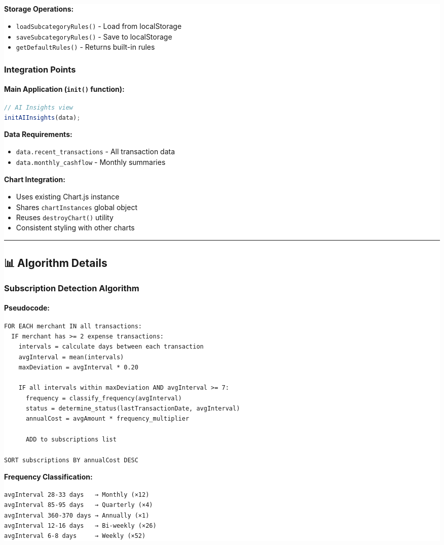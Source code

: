 **Storage Operations:**
- `loadSubcategoryRules()` - Load from localStorage
- `saveSubcategoryRules()` - Save to localStorage
- `getDefaultRules()` - Returns built-in rules

### Integration Points

**Main Application (`init()` function):**
```javascript
// AI Insights view
initAIInsights(data);
```

**Data Requirements:**
- `data.recent_transactions` - All transaction data
- `data.monthly_cashflow` - Monthly summaries

**Chart Integration:**
- Uses existing Chart.js instance
- Shares `chartInstances` global object
- Reuses `destroyChart()` utility
- Consistent styling with other charts

---

## 📊 Algorithm Details

### Subscription Detection Algorithm

**Pseudocode:**
```
FOR EACH merchant IN all transactions:
  IF merchant has >= 2 expense transactions:
    intervals = calculate days between each transaction
    avgInterval = mean(intervals)
    maxDeviation = avgInterval * 0.20
    
    IF all intervals within maxDeviation AND avgInterval >= 7:
      frequency = classify_frequency(avgInterval)
      status = determine_status(lastTransactionDate, avgInterval)
      annualCost = avgAmount * frequency_multiplier
      
      ADD to subscriptions list
    
SORT subscriptions BY annualCost DESC
```

**Frequency Classification:**
```
avgInterval 28-33 days   → Monthly (×12)
avgInterval 85-95 days   → Quarterly (×4)
avgInterval 360-370 days → Annually (×1)
avgInterval 12-16 days   → Bi-weekly (×26)
avgInterval 6-8 days     → Weekly (×52)
```
